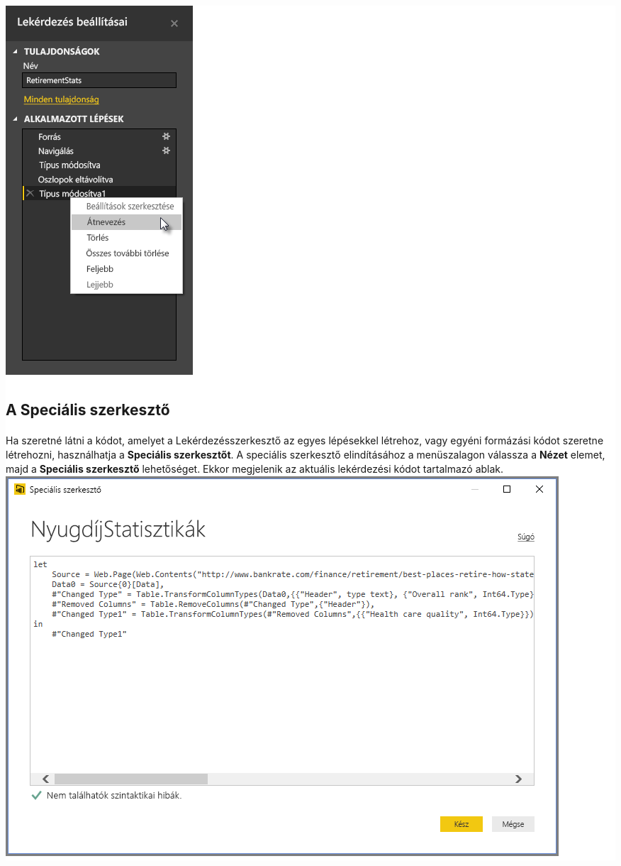 ![](media/desktop-query-overview/queryoverview_querysettings_rename.png)

## <a name="the-advanced-editor"></a>A Speciális szerkesztő
Ha szeretné látni a kódot, amelyet a Lekérdezésszerkesztő az egyes lépésekkel létrehoz, vagy egyéni formázási kódot szeretne létrehozni, használhatja a **Speciális szerkesztőt**. A speciális szerkesztő elindításához a menüszalagon válassza a **Nézet** elemet, majd a **Speciális szerkesztő** lehetőséget. Ekkor megjelenik az aktuális lekérdezési kódot tartalmazó ablak.  
![](media/desktop-query-overview/queryoverview_advancededitor.png)
